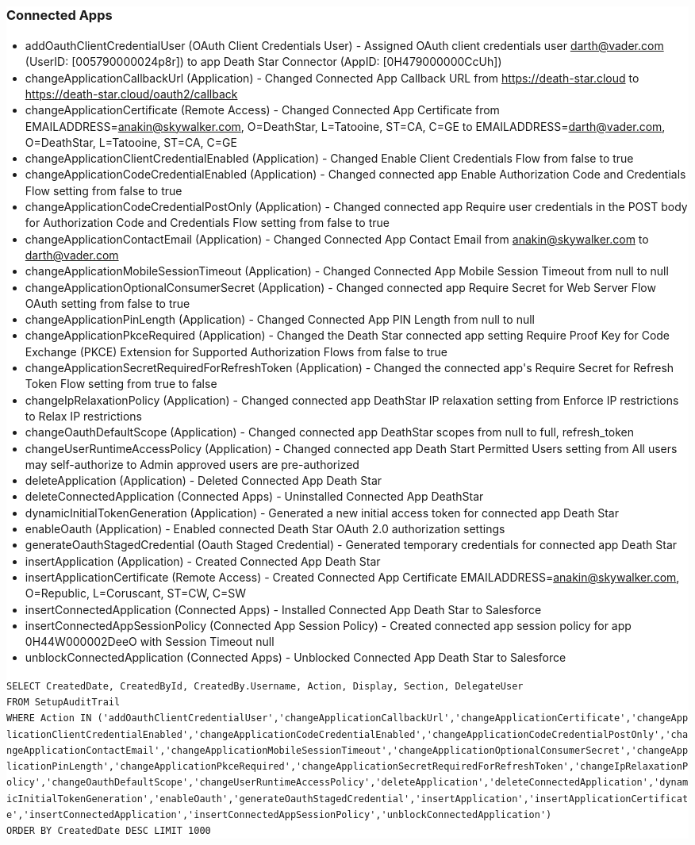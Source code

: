 ### Connected Apps
- addOauthClientCredentialUser (OAuth Client Credentials User) - Assigned OAuth client credentials user darth@vader.com (UserID: [005790000024p8r]) to app Death Star Connector (AppID: [0H479000000CcUh])
- changeApplicationCallbackUrl (Application) - Changed Connected App Callback URL from https://death-star.cloud to https://death-star.cloud/oauth2/callback
- changeApplicationCertificate (Remote Access) - Changed Connected App Certificate from EMAILADDRESS=anakin@skywalker.com, O=DeathStar, L=Tatooine, ST=CA, C=GE to EMAILADDRESS=darth@vader.com, O=DeathStar, L=Tatooine, ST=CA, C=GE
- changeApplicationClientCredentialEnabled (Application) - Changed Enable Client Credentials Flow from false to true
- changeApplicationCodeCredentialEnabled (Application) - Changed connected app Enable Authorization Code and Credentials Flow setting from false to true
- changeApplicationCodeCredentialPostOnly (Application) - Changed connected app Require user credentials in the POST body for Authorization Code and Credentials Flow setting from false to true
- changeApplicationContactEmail (Application) - Changed Connected App Contact Email from anakin@skywalker.com to darth@vader.com
- changeApplicationMobileSessionTimeout (Application) - Changed Connected App Mobile Session Timeout from null to null
- changeApplicationOptionalConsumerSecret (Application) - Changed connected app Require Secret for Web Server Flow OAuth setting from false to true
- changeApplicationPinLength (Application) - Changed Connected App PIN Length from null to null
- changeApplicationPkceRequired (Application) - Changed the Death Star connected app setting Require Proof Key for Code Exchange (PKCE) Extension for Supported Authorization Flows from false to true
- changeApplicationSecretRequiredForRefreshToken (Application) - Changed the connected app's Require Secret for Refresh Token Flow setting from true to false
- changeIpRelaxationPolicy (Application) - Changed connected app DeathStar IP relaxation setting from Enforce IP restrictions to Relax IP restrictions
- changeOauthDefaultScope (Application) - Changed connected app DeathStar scopes from null to full, refresh_token
- changeUserRuntimeAccessPolicy (Application) - Changed connected app Death Start Permitted Users setting from All users may self-authorize to Admin approved users are pre-authorized
- deleteApplication (Application) - Deleted Connected App Death Star
- deleteConnectedApplication (Connected Apps) - Uninstalled Connected App DeathStar
- dynamicInitialTokenGeneration (Application) - Generated a new initial access token for connected app Death Star
- enableOauth (Application) - Enabled connected Death Star OAuth 2.0 authorization settings
- generateOauthStagedCredential (Oauth Staged Credential) - Generated temporary credentials for connected app Death Star
- insertApplication (Application) - Created Connected App Death Star
- insertApplicationCertificate (Remote Access) - Created Connected App Certificate EMAILADDRESS=anakin@skywalker.com, O=Republic, L=Coruscant, ST=CW, C=SW
- insertConnectedApplication (Connected Apps) - Installed Connected App Death Star to Salesforce
- insertConnectedAppSessionPolicy (Connected App Session Policy) - Created connected app session policy for app 0H44W000002DeeO with Session Timeout null
- unblockConnectedApplication (Connected Apps) - Unblocked Connected App Death Star to Salesforce


```
SELECT CreatedDate, CreatedById, CreatedBy.Username, Action, Display, Section, DelegateUser 
FROM SetupAuditTrail 
WHERE Action IN ('addOauthClientCredentialUser','changeApplicationCallbackUrl','changeApplicationCertificate','changeApplicationClientCredentialEnabled','changeApplicationCodeCredentialEnabled','changeApplicationCodeCredentialPostOnly','changeApplicationContactEmail','changeApplicationMobileSessionTimeout','changeApplicationOptionalConsumerSecret','changeApplicationPinLength','changeApplicationPkceRequired','changeApplicationSecretRequiredForRefreshToken','changeIpRelaxationPolicy','changeOauthDefaultScope','changeUserRuntimeAccessPolicy','deleteApplication','deleteConnectedApplication','dynamicInitialTokenGeneration','enableOauth','generateOauthStagedCredential','insertApplication','insertApplicationCertificate','insertConnectedApplication','insertConnectedAppSessionPolicy','unblockConnectedApplication') 
ORDER BY CreatedDate DESC LIMIT 1000
```
